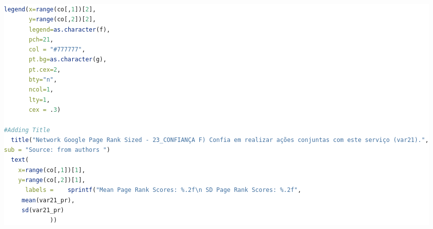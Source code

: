 ```r
legend(x=range(co[,1])[2], 
       y=range(co[,2])[2],
       legend=as.character(f),
       pch=21,
       col = "#777777", 
       pt.bg=as.character(g),
       pt.cex=2,
       bty="n", 
       ncol=1,
       lty=1,
       cex = .3)

#Adding Title
  title("Network Google Page Rank Sized - 23_CONFIANÇA F) Confia em realizar ações conjuntas com este serviço (var21).", sub = "Source: from authors ")
  text( 
    x=range(co[,1])[1],
    y=range(co[,2])[1], 
      labels =    sprintf("Mean Page Rank Scores: %.2f\n SD Page Rank Scores: %.2f",
     mean(var21_pr),
     sd(var21_pr)
             ))
```
